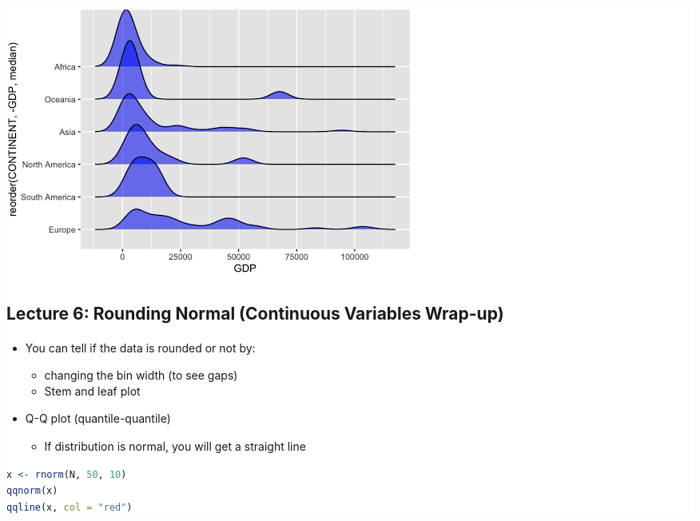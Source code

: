 ![](resources/midsemester_review/ridge.png)

## Lecture 6: Rounding Normal (Continuous Variables Wrap-up)
* You can tell if the data is rounded or not by: 
    + changing the bin width (to see gaps)
    + Stem and leaf plot

* Q-Q plot (quantile-quantile)
    + If distribution is normal, you will get a straight line


```r
x <- rnorm(N, 50, 10)
qqnorm(x)
qqline(x, col = "red")
```
